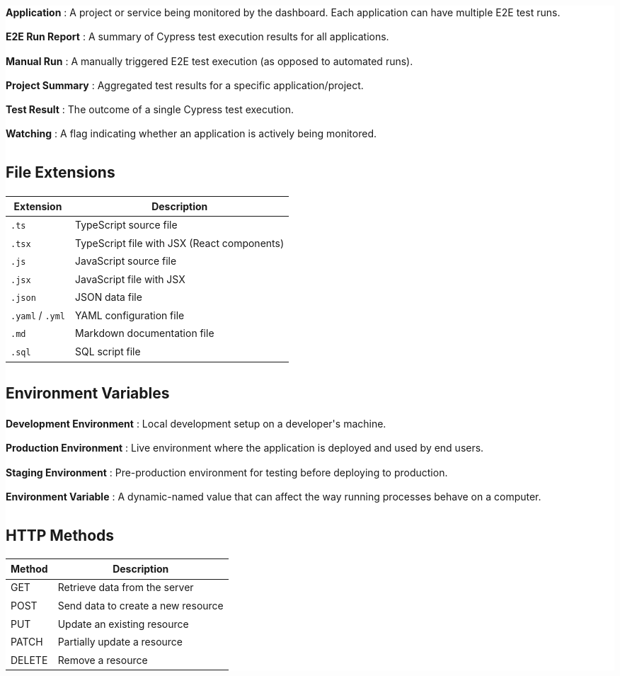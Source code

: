 **Application**
: A project or service being monitored by the dashboard. Each application can have multiple E2E test runs.

**E2E Run Report**
: A summary of Cypress test execution results for all applications.

**Manual Run**
: A manually triggered E2E test execution (as opposed to automated runs).

**Project Summary**
: Aggregated test results for a specific application/project.

**Test Result**
: The outcome of a single Cypress test execution.

**Watching**
: A flag indicating whether an application is actively being monitored.

## File Extensions

| Extension        | Description                                 |
|------------------|---------------------------------------------|
| `.ts`            | TypeScript source file                      |
| `.tsx`           | TypeScript file with JSX (React components) |
| `.js`            | JavaScript source file                      |
| `.jsx`           | JavaScript file with JSX                    |
| `.json`          | JSON data file                              |
| `.yaml` / `.yml` | YAML configuration file                     |
| `.md`            | Markdown documentation file                 |
| `.sql`           | SQL script file                             |

## Environment Variables

**Development Environment**
: Local development setup on a developer's machine.

**Production Environment**
: Live environment where the application is deployed and used by end users.

**Staging Environment**
: Pre-production environment for testing before deploying to production.

**Environment Variable**
: A dynamic-named value that can affect the way running processes behave on a computer.

## HTTP Methods

| Method | Description                        |
|--------|------------------------------------|
| GET    | Retrieve data from the server      |
| POST   | Send data to create a new resource |
| PUT    | Update an existing resource        |
| PATCH  | Partially update a resource        |
| DELETE | Remove a resource                  |
